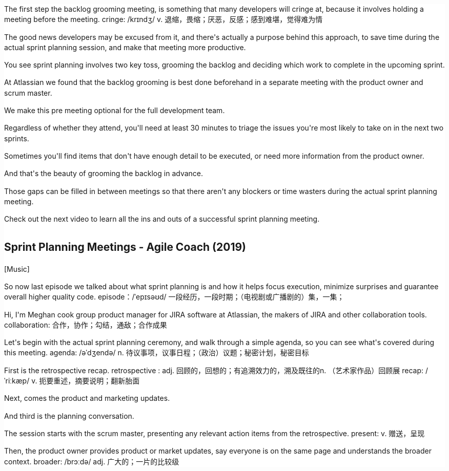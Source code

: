 The first step the backlog grooming meeting, is something that many developers will cringe at, because it involves holding a meeting before the meeting.
cringe: /krɪndʒ/ v. 退缩，畏缩；厌恶，反感；感到难堪，觉得难为情

The good news developers may be excused from it, and there's actually a purpose behind this approach, to save time during the actual sprint planning session, and make that meeting more productive. 

You see sprint planning involves two key toss, grooming the backlog and deciding which work to complete in the upcoming sprint. 

At Atlassian we found that the backlog grooming is best done beforehand in a separate meeting with the product owner and scrum master. 

We make this pre meeting optional for the full development team. 

Regardless of whether they attend, you'll need at least 30
minutes to triage the issues you're most likely to take on in the next two sprints. 

Sometimes you'll find items that don't have enough detail to be executed, or need more information from the product owner. 

And that's the beauty of grooming the backlog in advance. 

Those gaps can be filled in between meetings so that there aren't any blockers or time wasters during the actual sprint planning meeting. 

Check out the next video to learn all the ins and outs of a successful sprint planning meeting.

## Sprint Planning Meetings - Agile Coach (2019)

[Music]

So now last episode we talked about what sprint planning is and how it helps focus execution, minimize surprises and guarantee overall higher quality code.
episode：/ˈepɪsəʊd/ 一段经历，一段时期；（电视剧或广播剧的）集，一集；

Hi, I'm Meghan cook group product manager for JIRA software at Atlassian, the makers of JIRA and other collaboration tools.
collaboration: 合作，协作；勾结，通敌；合作成果

Let's begin with the actual sprint planning ceremony, and walk through a simple agenda, so you can see what's covered during this meeting.
agenda: /əˈdʒendə/ n. 待议事项，议事日程；（政治）议题；秘密计划，秘密目标

First is the retrospective recap.
retrospective : adj. 回顾的，回想的；有追溯效力的，溯及既往的n. （艺术家作品）回顾展
recap: /ˈriːkæp/ v. 扼要重述，摘要说明；翻新胎面

Next, comes the product and marketing updates.

And third is the planning conversation. 

The session starts with the scrum master, presenting any relevant action items from the retrospective.
present: v. 赠送，呈现

Then, the product owner provides product or market updates, say everyone is on the same page and understands the broader context.
broader: /brɔːdə/ adj. 广大的；一片的比较级
